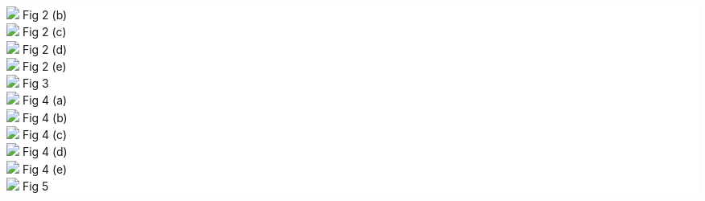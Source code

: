 <img src="{{ site.url }}{{ site.baseurl }}/images/portfolio/bac_fb.png">
Fig 2 (b)
<br>
<img src="{{ site.url }}{{ site.baseurl }}/images/portfolio/gg_ib.png">
Fig 2 (c)
<br>
<img src="{{ site.url }}{{ site.baseurl }}/images/portfolio/jp_ms.png">
Fig 2 (d)
<br>
<img src="{{ site.url }}{{ site.baseurl }}/images/portfolio/tgt_wm.png">
Fig 2 (e)
<br>
<img src="{{ site.url }}{{ site.baseurl }}/images/portfolio/box.png">
Fig 3
<br>
<img src="{{ site.url }}{{ site.baseurl }}/images/portfolio/q_a.png">
Fig 4 (a)
<br>
<img src="{{ site.url }}{{ site.baseurl }}/images/portfolio/q_b.png">
Fig 4 (b)
<br>
<img src="{{ site.url }}{{ site.baseurl }}/images/portfolio/q_g.png">
Fig 4 (c)
<br>
<img src="{{ site.url }}{{ site.baseurl }}/images/portfolio/q_j.png">
Fig 4 (d)
<br>
<img src="{{ site.url }}{{ site.baseurl }}/images/portfolio/q_t.png">
Fig 4 (e)
<br>
<img src="{{ site.url }}{{ site.baseurl }}/images/portfolio/cor.png">
Fig 5
</div>

